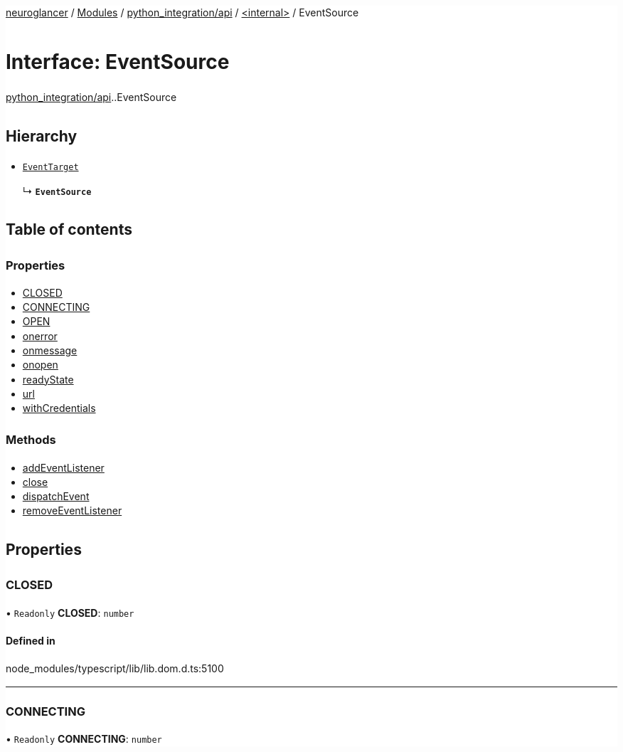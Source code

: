 [neuroglancer](../README.md) / [Modules](../modules.md) / [python\_integration/api](../modules/python_integration_api.md) / [<internal\>](../modules/python_integration_api._internal_.md) / EventSource

# Interface: EventSource

[python_integration/api](../modules/python_integration_api.md).[<internal>](../modules/python_integration_api._internal_.md).EventSource

## Hierarchy

- [`EventTarget`](../modules/annotation_annotation_layer_state._internal_.md#eventtarget)

  ↳ **`EventSource`**

## Table of contents

### Properties

- [CLOSED](python_integration_api._internal_.EventSource.md#closed)
- [CONNECTING](python_integration_api._internal_.EventSource.md#connecting)
- [OPEN](python_integration_api._internal_.EventSource.md#open)
- [onerror](python_integration_api._internal_.EventSource.md#onerror)
- [onmessage](python_integration_api._internal_.EventSource.md#onmessage)
- [onopen](python_integration_api._internal_.EventSource.md#onopen)
- [readyState](python_integration_api._internal_.EventSource.md#readystate)
- [url](python_integration_api._internal_.EventSource.md#url)
- [withCredentials](python_integration_api._internal_.EventSource.md#withcredentials)

### Methods

- [addEventListener](python_integration_api._internal_.EventSource.md#addeventlistener)
- [close](python_integration_api._internal_.EventSource.md#close)
- [dispatchEvent](python_integration_api._internal_.EventSource.md#dispatchevent)
- [removeEventListener](python_integration_api._internal_.EventSource.md#removeeventlistener)

## Properties

### CLOSED

• `Readonly` **CLOSED**: `number`

#### Defined in

node_modules/typescript/lib/lib.dom.d.ts:5100

___

### CONNECTING

• `Readonly` **CONNECTING**: `number`
